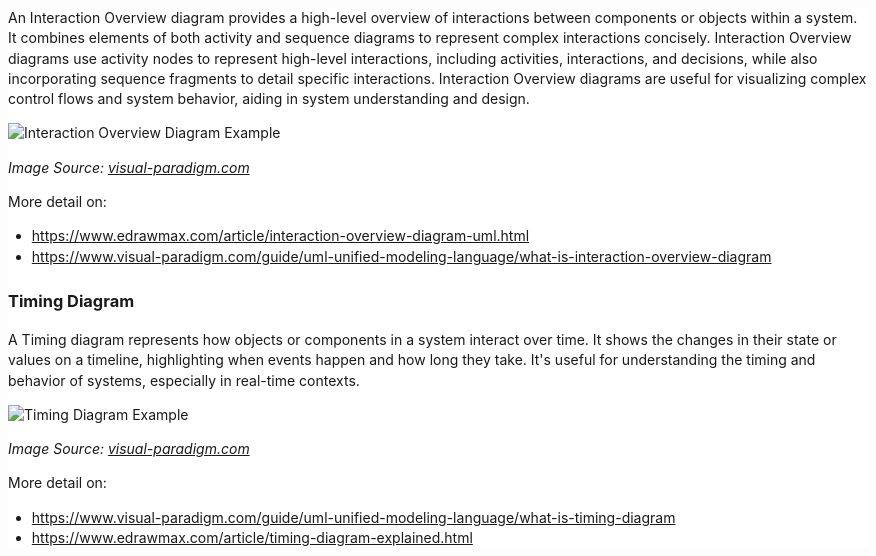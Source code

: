 An Interaction Overview diagram provides a high-level overview of interactions between components or objects within a system. It combines elements of both activity and sequence diagrams to represent complex interactions concisely. Interaction Overview diagrams use activity nodes to represent high-level interactions, including activities, interactions, and decisions, while also incorporating sequence fragments to detail specific interactions. Interaction Overview diagrams are useful for visualizing complex control flows and system behavior, aiding in system understanding and design.

![Interaction Overview Diagram Example](https://cdn-images.visual-paradigm.com/guide/uml/what-is-interaction-overview-diagram/07-interaction-overview-diagram-example-order-reporting.png)

_Image Source: [visual-paradigm.com](https://www.visual-paradigm.com/guide/uml-unified-modeling-language/what-is-interaction-overview-diagram)_

More detail on:

- https://www.edrawmax.com/article/interaction-overview-diagram-uml.html
- https://www.visual-paradigm.com/guide/uml-unified-modeling-language/what-is-interaction-overview-diagram

### Timing Diagram

A Timing diagram represents how objects or components in a system interact over time. It shows the changes in their state or values on a timeline, highlighting when events happen and how long they take. It's useful for understanding the timing and behavior of systems, especially in real-time contexts.

![Timing Diagram Example](https://cdn-images.visual-paradigm.com/guide/uml/what-is-timing-diagram/11-state-and-value-presentation.png)

_Image Source: [visual-paradigm.com](https://www.visual-paradigm.com/guide/uml-unified-modeling-language/what-is-timing-diagram)_

More detail on:

- https://www.visual-paradigm.com/guide/uml-unified-modeling-language/what-is-timing-diagram
- https://www.edrawmax.com/article/timing-diagram-explained.html



